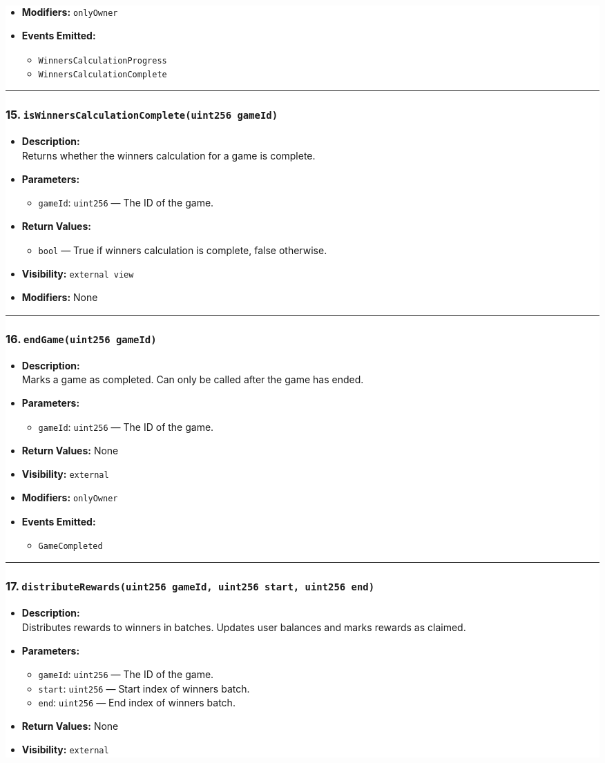 - **Modifiers:** `onlyOwner`

- **Events Emitted:**  
  - `WinnersCalculationProgress`  
  - `WinnersCalculationComplete`

---

### 15. `isWinnersCalculationComplete(uint256 gameId)`

- **Description:**  
  Returns whether the winners calculation for a game is complete.

- **Parameters:**  
  - `gameId`: `uint256` — The ID of the game.

- **Return Values:**  
  - `bool` — True if winners calculation is complete, false otherwise.

- **Visibility:** `external view`

- **Modifiers:** None

---

### 16. `endGame(uint256 gameId)`

- **Description:**  
  Marks a game as completed. Can only be called after the game has ended.

- **Parameters:**  
  - `gameId`: `uint256` — The ID of the game.

- **Return Values:** None

- **Visibility:** `external`

- **Modifiers:** `onlyOwner`

- **Events Emitted:**  
  - `GameCompleted`

---

### 17. `distributeRewards(uint256 gameId, uint256 start, uint256 end)`

- **Description:**  
  Distributes rewards to winners in batches. Updates user balances and marks rewards as claimed.

- **Parameters:**  
  - `gameId`: `uint256` — The ID of the game.  
  - `start`: `uint256` — Start index of winners batch.  
  - `end`: `uint256` — End index of winners batch.

- **Return Values:** None

- **Visibility:** `external`
